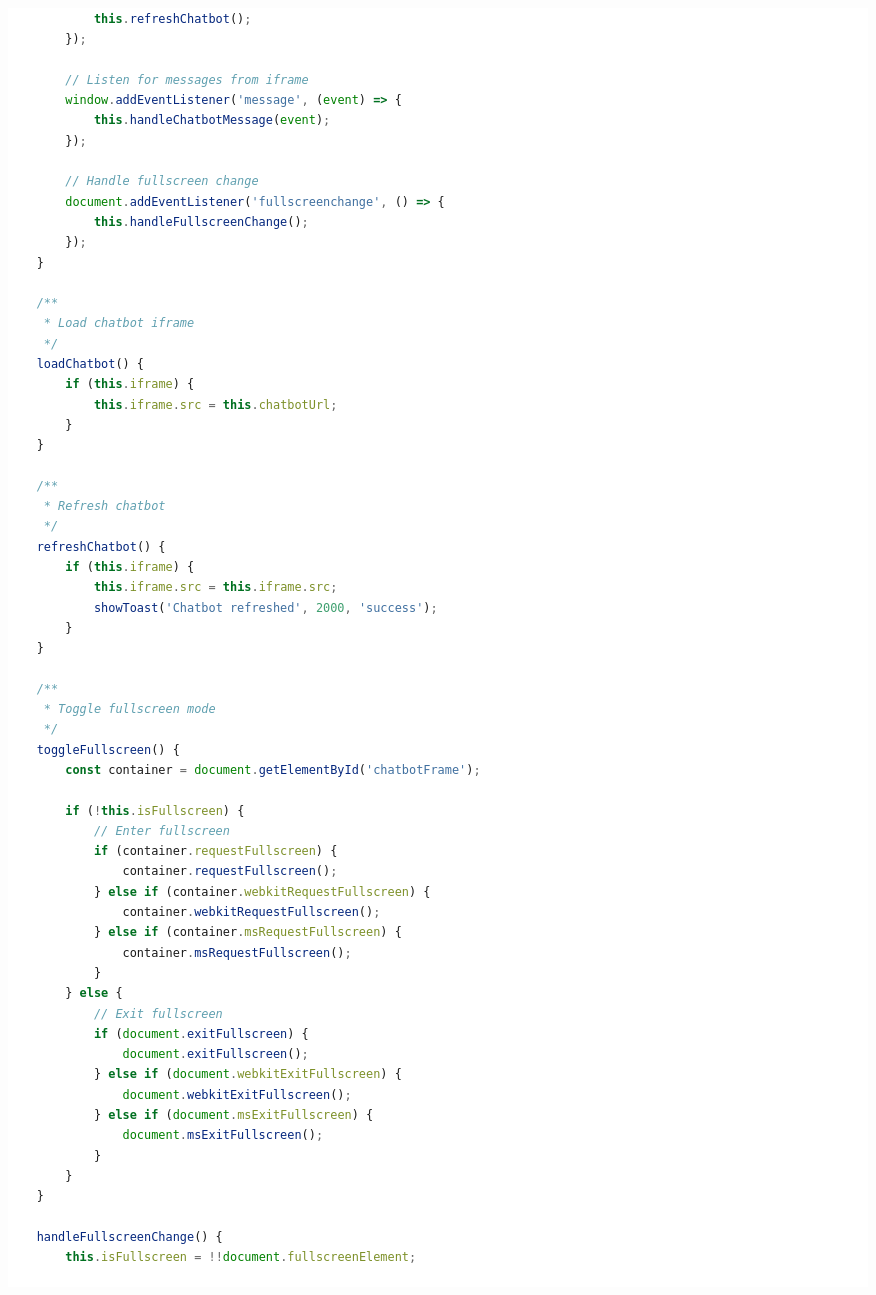 ```javascript
            this.refreshChatbot();
        });

        // Listen for messages from iframe
        window.addEventListener('message', (event) => {
            this.handleChatbotMessage(event);
        });

        // Handle fullscreen change
        document.addEventListener('fullscreenchange', () => {
            this.handleFullscreenChange();
        });
    }

    /**
     * Load chatbot iframe
     */
    loadChatbot() {
        if (this.iframe) {
            this.iframe.src = this.chatbotUrl;
        }
    }

    /**
     * Refresh chatbot
     */
    refreshChatbot() {
        if (this.iframe) {
            this.iframe.src = this.iframe.src;
            showToast('Chatbot refreshed', 2000, 'success');
        }
    }

    /**
     * Toggle fullscreen mode
     */
    toggleFullscreen() {
        const container = document.getElementById('chatbotFrame');
        
        if (!this.isFullscreen) {
            // Enter fullscreen
            if (container.requestFullscreen) {
                container.requestFullscreen();
            } else if (container.webkitRequestFullscreen) {
                container.webkitRequestFullscreen();
            } else if (container.msRequestFullscreen) {
                container.msRequestFullscreen();
            }
        } else {
            // Exit fullscreen
            if (document.exitFullscreen) {
                document.exitFullscreen();
            } else if (document.webkitExitFullscreen) {
                document.webkitExitFullscreen();
            } else if (document.msExitFullscreen) {
                document.msExitFullscreen();
            }
        }
    }

    handleFullscreenChange() {
        this.isFullscreen = !!document.fullscreenElement;
        
```